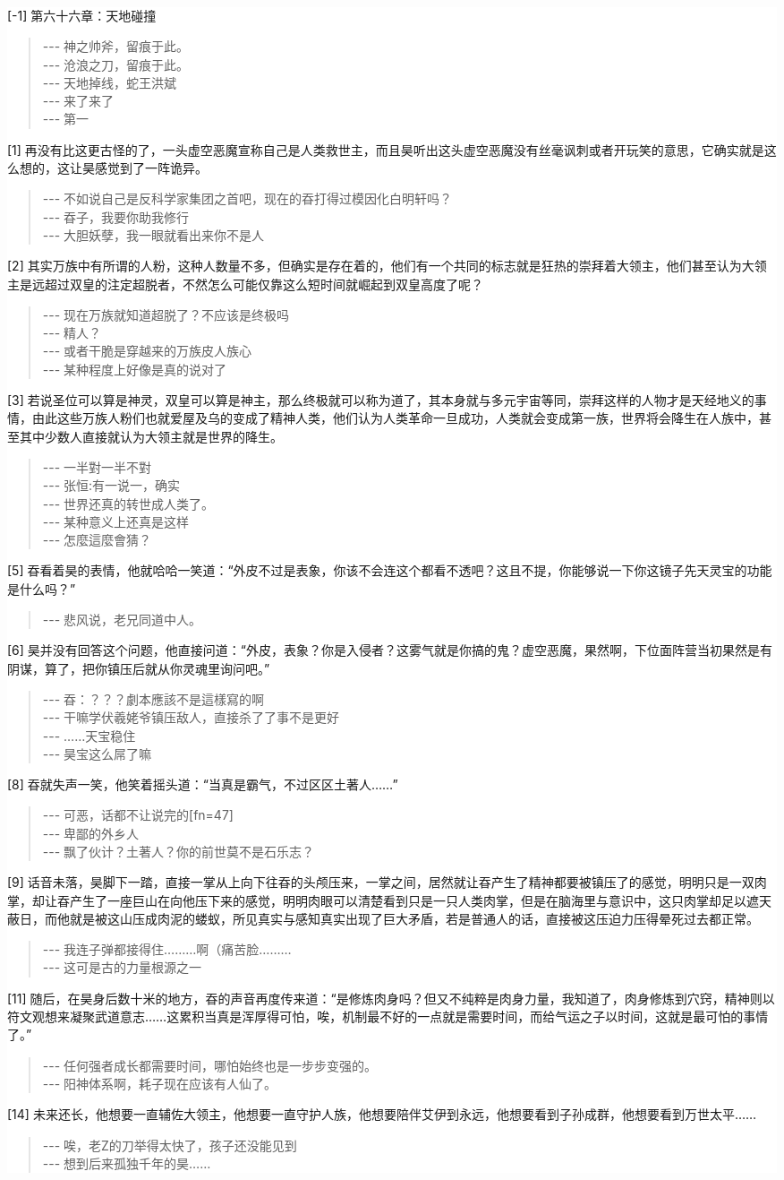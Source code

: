 
[-1] 第六十六章：天地碰撞
>--- 神之帅斧，留痕于此。<br>
>--- 沧浪之刀，留痕于此。<br>
>--- 天地掉线，蛇王洪斌<br>
>--- 来了来了<br>
>--- 第一<br>

[1] 再没有比这更古怪的了，一头虚空恶魔宣称自己是人类救世主，而且昊听出这头虚空恶魔没有丝毫讽刺或者开玩笑的意思，它确实就是这么想的，这让昊感觉到了一阵诡异。
>--- 不如说自己是反科学家集团之首吧，现在的昋打得过模因化白明轩吗？<br>
>--- 昋子，我要你助我修行<br>
>--- 大胆妖孽，我一眼就看出来你不是人<br>

[2] 其实万族中有所谓的人粉，这种人数量不多，但确实是存在着的，他们有一个共同的标志就是狂热的崇拜着大领主，他们甚至认为大领主是远超过双皇的注定超脱者，不然怎么可能仅靠这么短时间就崛起到双皇高度了呢？
>--- 现在万族就知道超脱了？不应该是终极吗<br>
>--- 精人？<br>
>--- 或者干脆是穿越来的万族皮人族心<br>
>--- 某种程度上好像是真的说对了<br>

[3] 若说圣位可以算是神灵，双皇可以算是神主，那么终极就可以称为道了，其本身就与多元宇宙等同，崇拜这样的人物才是天经地义的事情，由此这些万族人粉们也就爱屋及乌的变成了精神人类，他们认为人类革命一旦成功，人类就会变成第一族，世界将会降生在人族中，甚至其中少数人直接就认为大领主就是世界的降生。
>--- 一半對一半不對<br>
>--- 张恒:有一说一，确实<br>
>--- 世界还真的转世成人类了。<br>
>--- 某种意义上还真是这样<br>
>--- 怎麼這麼會猜？<br>

[5] 昋看着昊的表情，他就哈哈一笑道：“外皮不过是表象，你该不会连这个都看不透吧？这且不提，你能够说一下你这镜子先天灵宝的功能是什么吗？”
>--- 悲风说，老兄同道中人。<br>

[6] 昊并没有回答这个问题，他直接问道：“外皮，表象？你是入侵者？这雾气就是你搞的鬼？虚空恶魔，果然啊，下位面阵营当初果然是有阴谋，算了，把你镇压后就从你灵魂里询问吧。”
>--- 昋：？？？劇本應該不是這樣寫的啊<br>
>--- 干嘛学伏羲姥爷镇压敌人，直接杀了了事不是更好<br>
>--- ……天宝稳住<br>
>--- 昊宝这么屌了嘛<br>

[8] 昋就失声一笑，他笑着摇头道：“当真是霸气，不过区区土著人……”
>--- 可恶，话都不让说完的[fn=47]<br>
>--- 卑鄙的外乡人<br>
>--- 飘了伙计？土著人？你的前世莫不是石乐志？<br>

[9] 话音未落，昊脚下一踏，直接一掌从上向下往昋的头颅压来，一掌之间，居然就让昋产生了精神都要被镇压了的感觉，明明只是一双肉掌，却让昋产生了一座巨山在向他压下来的感觉，明明肉眼可以清楚看到只是一只人类肉掌，但是在脑海里与意识中，这只肉掌却足以遮天蔽日，而他就是被这山压成肉泥的蝼蚁，所见真实与感知真实出现了巨大矛盾，若是普通人的话，直接被这压迫力压得晕死过去都正常。
>--- 我连子弹都接得住………啊（痛苦脸………<br>
>--- 这可是古的力量根源之一<br>

[11] 随后，在昊身后数十米的地方，昋的声音再度传来道：“是修炼肉身吗？但又不纯粹是肉身力量，我知道了，肉身修炼到穴窍，精神则以符文观想来凝聚武道意志……这累积当真是浑厚得可怕，唉，机制最不好的一点就是需要时间，而给气运之子以时间，这就是最可怕的事情了。”
>--- 任何强者成长都需要时间，哪怕始终也是一步步变强的。<br>
>--- 阳神体系啊，耗子现在应该有人仙了。<br>

[14] 未来还长，他想要一直辅佐大领主，他想要一直守护人族，他想要陪伴艾伊到永远，他想要看到子孙成群，他想要看到万世太平……
>--- 唉，老Z的刀举得太快了，孩子还没能见到<br>
>--- 想到后来孤独千年的昊……<br>

